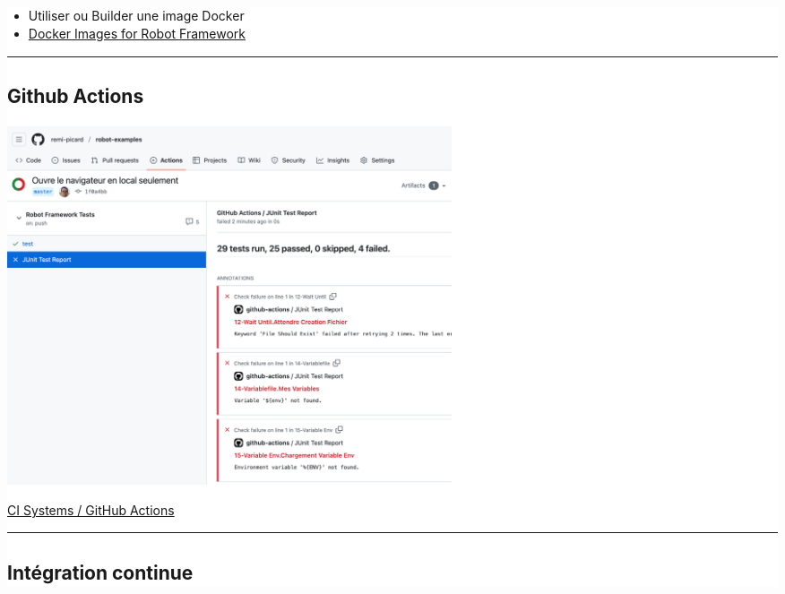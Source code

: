 - Utiliser ou Builder une image Docker
- [Docker Images for Robot Framework](https://docs.robotframework.org/docs/using_rf_in_ci_systems/docker)

</v-clicks>

---

## Github Actions

<img src="/images/ci_github_actions.png" class="m-auto" style="height: 400px">

[CI Systems / GitHub Actions](https://docs.robotframework.org/docs/using_rf_in_ci_systems/ci/github-actions)

---

## Intégration continue
